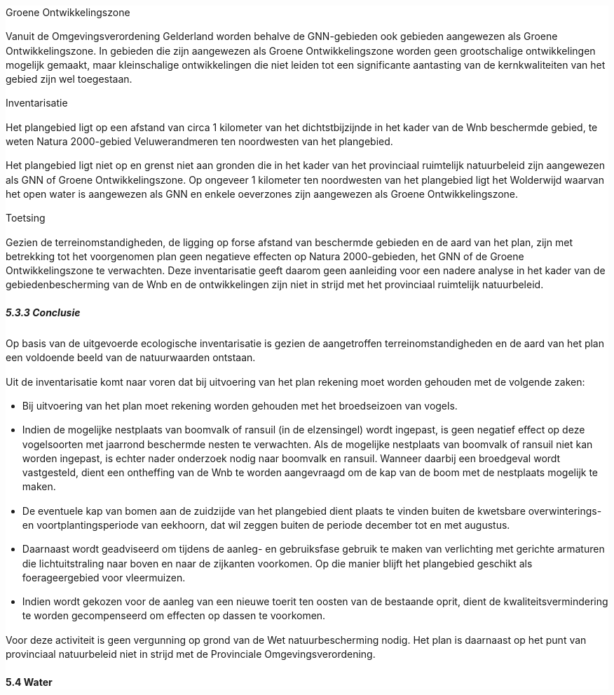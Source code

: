 Groene Ontwikkelingszone

Vanuit de Omgevingsverordening Gelderland worden behalve de GNN\-gebieden ook gebieden aangewezen als Groene Ontwikkelingszone. In gebieden die zijn aangewezen als Groene Ontwikkelingszone worden geen grootschalige ontwikkelingen mogelijk gemaakt, maar kleinschalige ontwikkelingen die niet leiden tot een significante aantasting van de kernkwaliteiten van het gebied zijn wel toegestaan.

Inventarisatie

Het plangebied ligt op een afstand van circa 1 kilometer van het dichtstbijzijnde in het kader van de Wnb beschermde gebied, te weten Natura 2000\-gebied Veluwerandmeren ten noordwesten van het plangebied.

Het plangebied ligt niet op en grenst niet aan gronden die in het kader van het provinciaal ruimtelijk natuurbeleid zijn aangewezen als GNN of Groene Ontwikkelingszone. Op ongeveer 1 kilometer ten noordwesten van het plangebied ligt het Wolderwijd waarvan het open water is aangewezen als GNN en enkele oeverzones zijn aangewezen als Groene Ontwikkelingszone.

Toetsing

Gezien de terreinomstandigheden, de ligging op forse afstand van beschermde gebieden en de aard van het plan, zijn met betrekking tot het voorgenomen plan geen negatieve effecten op Natura 2000\-gebieden, het GNN of de Groene Ontwikkelingszone te verwachten. Deze inventarisatie geeft daarom geen aanleiding voor een nadere analyse in het kader van de gebiedenbescherming van de Wnb en de ontwikkelingen zijn niet in strijd met het provinciaal ruimtelijk natuurbeleid.

##### 5\.3\.3 Conclusie

Op basis van de uitgevoerde ecologische inventarisatie is gezien de aangetroffen terreinomstandigheden en de aard van het plan een voldoende beeld van de natuurwaarden ontstaan.

Uit de inventarisatie komt naar voren dat bij uitvoering van het plan rekening moet worden gehouden met de volgende zaken:

* Bij uitvoering van het plan moet rekening worden gehouden met het broedseizoen van vogels.

* Indien de mogelijke nestplaats van boomvalk of ransuil (in de elzensingel) wordt ingepast, is geen negatief effect op deze vogelsoorten met jaarrond beschermde nesten te verwachten. Als de mogelijke nestplaats van boomvalk of ransuil niet kan worden ingepast, is echter nader onderzoek nodig naar boomvalk en ransuil. Wanneer daarbij een broedgeval wordt vastgesteld, dient een ontheffing van de Wnb te worden aangevraagd om de kap van de boom met de nestplaats mogelijk te maken.

* De eventuele kap van bomen aan de zuidzijde van het plangebied dient plaats te vinden buiten de kwetsbare overwinterings\- en voortplantingsperiode van eekhoorn, dat wil zeggen buiten de periode december tot en met augustus.

* Daarnaast wordt geadviseerd om tijdens de aanleg\- en gebruiksfase gebruik te maken van verlichting met gerichte armaturen die lichtuitstraling naar boven en naar de zijkanten voorkomen. Op die manier blijft het plangebied geschikt als foerageergebied voor vleermuizen.

* Indien wordt gekozen voor de aanleg van een nieuwe toerit ten oosten van de bestaande oprit, dient de kwaliteitsvermindering te worden gecompenseerd om effecten op dassen te voorkomen.

Voor deze activiteit is geen vergunning op grond van de Wet natuurbescherming nodig. Het plan is daarnaast op het punt van provinciaal natuurbeleid niet in strijd met de Provinciale Omgevingsverordening.

#### 5\.4 Water

